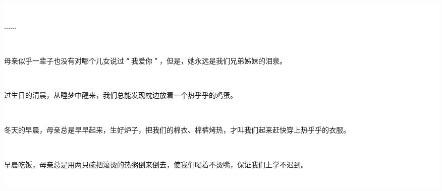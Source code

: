   <br/>
 </p>
 <p class="p3">
  <span class="s1">
   ……
  </span>
 </p>
 <p class="p1">
  <span class="s1">
  </span>
  <br/>
 </p>
 <p class="p2">
  <span class="s1">
   母亲似乎一辈子也没有对哪个儿女说过
  </span>
  <span class="s2">
   “
  </span>
  <span class="s1">
   我爱你
  </span>
  <span class="s2">
   ”
  </span>
  <span class="s1">
   ，但是，她永远是我们兄弟姊妹的泪泉。
  </span>
 </p>
 <p class="p1">
  <span class="s1">
  </span>
  <br/>
 </p>
 <p class="p2">
  <span class="s1">
   过生日的清晨，从睡梦中醒来，我们总能发现枕边放着一个热乎乎的鸡蛋。
  </span>
 </p>
 <p class="p1">
  <span class="s1">
  </span>
  <br/>
 </p>
 <p class="p2">
  <span class="s1">
   冬天的早晨，母亲总是早早起来，生好炉子，把我们的棉衣、棉裤烤热，才叫我们起来赶快穿上热乎乎的衣服。
  </span>
 </p>
 <p class="p1">
  <span class="s1">
  </span>
  <br/>
 </p>
 <p class="p2">
  <span class="s1">
   早晨吃饭，母亲总是用两只碗把滚烫的热粥倒来倒去，使我们喝着不烫嘴，保证我们上学不迟到。
  </span>
 </p>
 <p class="p1">
  <span class="s1">
  </span>
  <br/>
 </p>